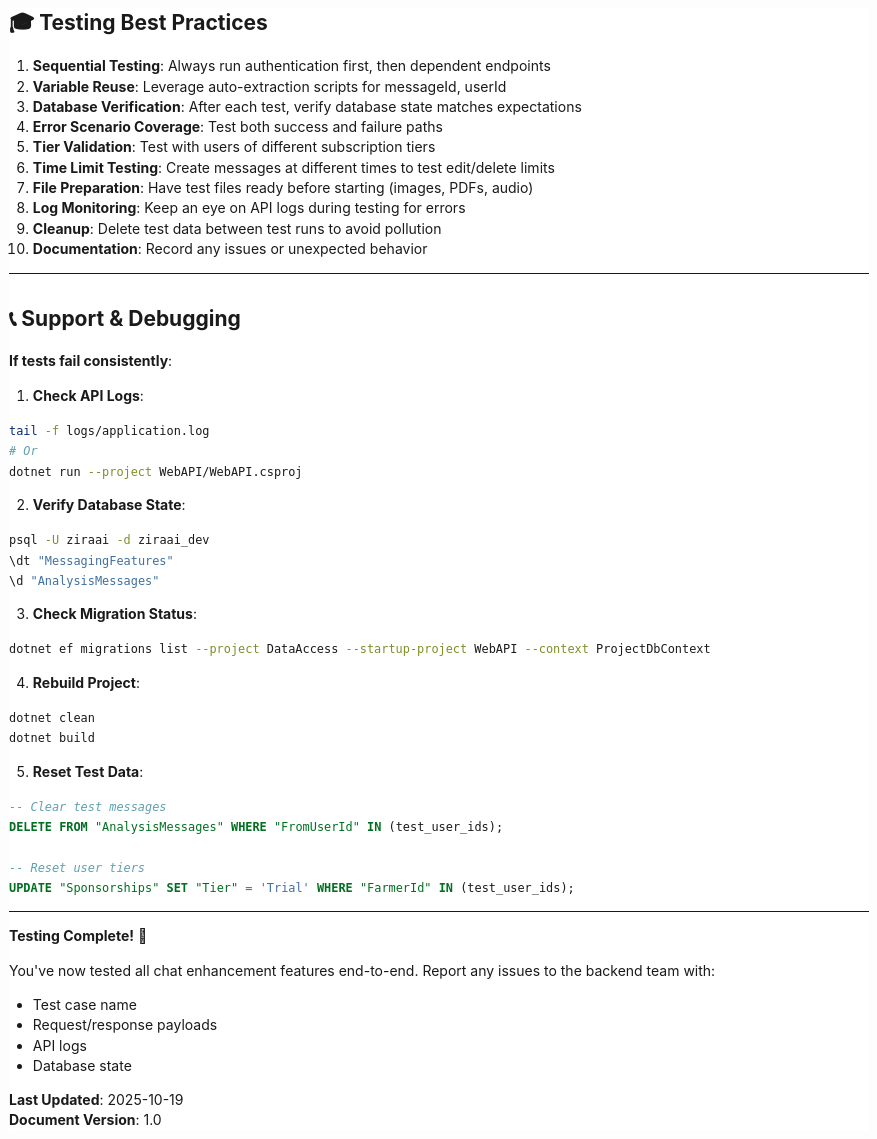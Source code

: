 ## 🎓 Testing Best Practices

1. **Sequential Testing**: Always run authentication first, then dependent endpoints
2. **Variable Reuse**: Leverage auto-extraction scripts for messageId, userId
3. **Database Verification**: After each test, verify database state matches expectations
4. **Error Scenario Coverage**: Test both success and failure paths
5. **Tier Validation**: Test with users of different subscription tiers
6. **Time Limit Testing**: Create messages at different times to test edit/delete limits
7. **File Preparation**: Have test files ready before starting (images, PDFs, audio)
8. **Log Monitoring**: Keep an eye on API logs during testing for errors
9. **Cleanup**: Delete test data between test runs to avoid pollution
10. **Documentation**: Record any issues or unexpected behavior

---

## 📞 Support & Debugging

**If tests fail consistently**:

1. **Check API Logs**:
```bash
tail -f logs/application.log
# Or
dotnet run --project WebAPI/WebAPI.csproj
```

2. **Verify Database State**:
```bash
psql -U ziraai -d ziraai_dev
\dt "MessagingFeatures"
\d "AnalysisMessages"
```

3. **Check Migration Status**:
```bash
dotnet ef migrations list --project DataAccess --startup-project WebAPI --context ProjectDbContext
```

4. **Rebuild Project**:
```bash
dotnet clean
dotnet build
```

5. **Reset Test Data**:
```sql
-- Clear test messages
DELETE FROM "AnalysisMessages" WHERE "FromUserId" IN (test_user_ids);

-- Reset user tiers
UPDATE "Sponsorships" SET "Tier" = 'Trial' WHERE "FarmerId" IN (test_user_ids);
```

---

**Testing Complete!** 🎉

You've now tested all chat enhancement features end-to-end. Report any issues to the backend team with:
- Test case name
- Request/response payloads
- API logs
- Database state

**Last Updated**: 2025-10-19  
**Document Version**: 1.0

